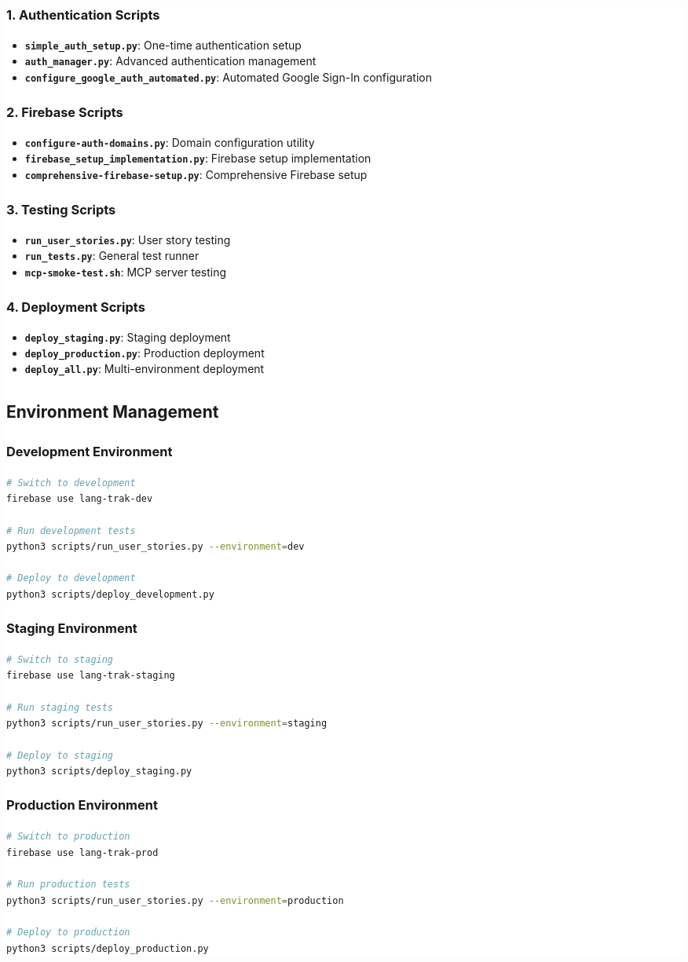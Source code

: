### 1. Authentication Scripts
- **`simple_auth_setup.py`**: One-time authentication setup
- **`auth_manager.py`**: Advanced authentication management
- **`configure_google_auth_automated.py`**: Automated Google Sign-In configuration

### 2. Firebase Scripts
- **`configure-auth-domains.py`**: Domain configuration utility
- **`firebase_setup_implementation.py`**: Firebase setup implementation
- **`comprehensive-firebase-setup.py`**: Comprehensive Firebase setup

### 3. Testing Scripts
- **`run_user_stories.py`**: User story testing
- **`run_tests.py`**: General test runner
- **`mcp-smoke-test.sh`**: MCP server testing

### 4. Deployment Scripts
- **`deploy_staging.py`**: Staging deployment
- **`deploy_production.py`**: Production deployment
- **`deploy_all.py`**: Multi-environment deployment

## Environment Management

### Development Environment
```bash
# Switch to development
firebase use lang-trak-dev

# Run development tests
python3 scripts/run_user_stories.py --environment=dev

# Deploy to development
python3 scripts/deploy_development.py
```

### Staging Environment
```bash
# Switch to staging
firebase use lang-trak-staging

# Run staging tests
python3 scripts/run_user_stories.py --environment=staging

# Deploy to staging
python3 scripts/deploy_staging.py
```

### Production Environment
```bash
# Switch to production
firebase use lang-trak-prod

# Run production tests
python3 scripts/run_user_stories.py --environment=production

# Deploy to production
python3 scripts/deploy_production.py
```
